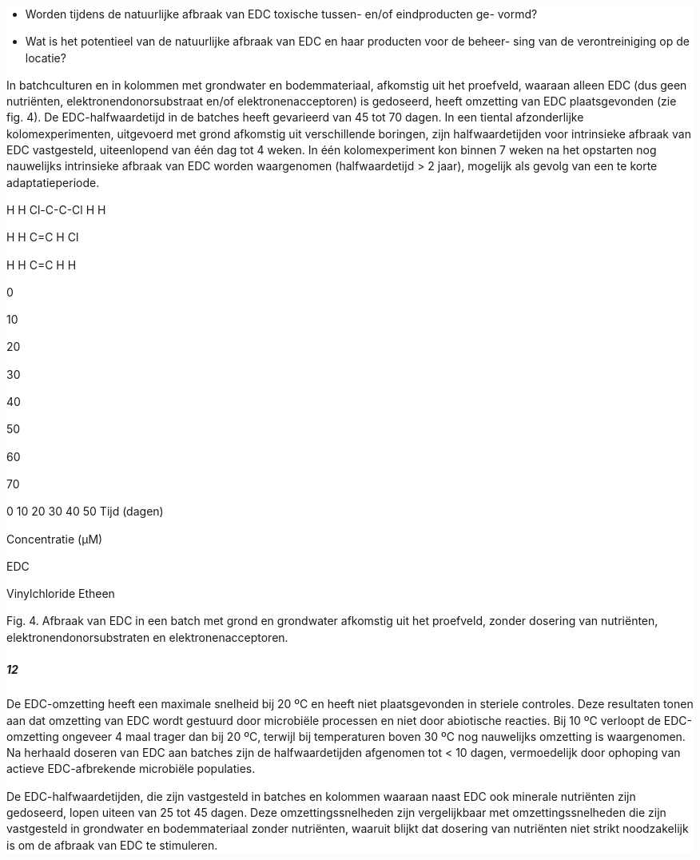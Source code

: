 - Worden tijdens de natuurlijke afbraak van EDC toxische tussen- en/of eindproducten ge-     vormd? 

- Wat is het potentieel van de natuurlijke afbraak van EDC en haar producten voor de beheer-     sing van de verontreiniging op de locatie? 

In batchculturen en in kolommen met grondwater en bodemmateriaal, afkomstig uit het proefveld, waaraan alleen EDC (dus geen nutriënten, elektronendonorsubstraat en/of elektronenacceptoren) is gedoseerd, heeft omzetting van EDC plaatsgevonden (zie fig. 4). De EDC-halfwaardetijd in de batches heeft gevarieerd van 45 tot 70 dagen. In een tiental afzonderlijke kolomexperimenten, uitgevoerd met grond afkomstig uit verschillende boringen, zijn halfwaardetijden voor intrinsieke afbraak van EDC vastgesteld, uiteenlopend van één dag tot 4 weken. In één kolomexperiment kon binnen 7 weken na het opstarten nog nauwelijks intrinsieke afbraak van EDC worden waargenomen (halfwaardetijd > 2 jaar), mogelijk als gevolg van een te korte adaptatieperiode. 

 H H Cl-C-C-Cl H H 

 H H C=C H Cl 

 H H C=C H H 

 0 

 10 

 20 

 30 

 40 

 50 

 60 

 70 

 0 10 20 30 40 50 Tijd (dagen) 

 Concentratie (μM) 

 EDC 

 Vinylchloride Etheen 

Fig. 4. Afbraak van EDC in een batch met grond en grondwater afkomstig uit het proefveld, zonder dosering van nutriënten, elektronendonorsubstraten en elektronenacceptoren. 


##### 12 

De EDC-omzetting heeft een maximale snelheid bij 20 ºC en heeft niet plaatsgevonden in steriele controles. Deze resultaten tonen aan dat omzetting van EDC wordt gestuurd door microbiële processen en niet door abiotische reacties. Bij 10 ºC verloopt de EDC-omzetting ongeveer 4 maal trager dan bij 20 ºC, terwijl bij temperaturen boven 30 ºC nog nauwelijks omzetting is waargenomen. Na herhaald doseren van EDC aan batches zijn de halfwaardetijden afgenomen tot < 10 dagen, vermoedelijk door ophoping van actieve EDC-afbrekende microbiële populaties. 

De EDC-halfwaardetijden, die zijn vastgesteld in batches en kolommen waaraan naast EDC ook minerale nutriënten zijn gedoseerd, lopen uiteen van 25 tot 45 dagen. Deze omzettingssnelheden zijn vergelijkbaar met omzettingssnelheden die zijn vastgesteld in grondwater en bodemmateriaal zonder nutriënten, waaruit blijkt dat dosering van nutriënten niet strikt noodzakelijk is om de afbraak van EDC te stimuleren. 
